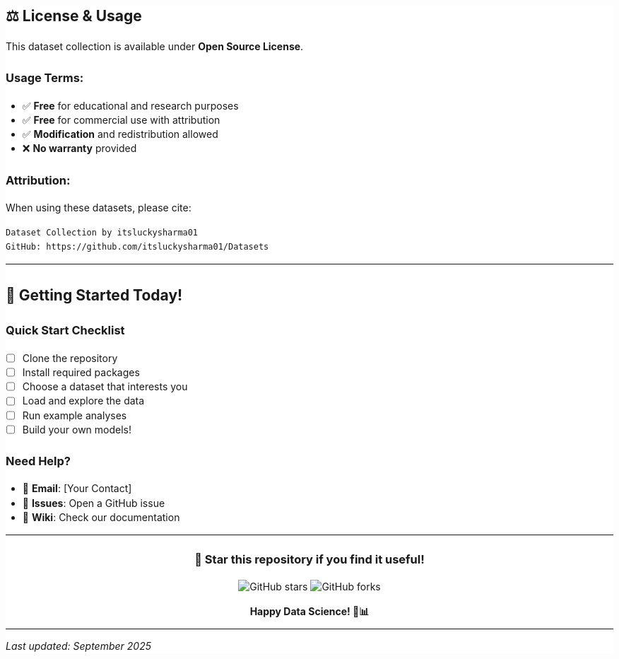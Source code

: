 
## ⚖️ License & Usage

This dataset collection is available under **Open Source License**.

### Usage Terms:

- ✅ **Free** for educational and research purposes
- ✅ **Free** for commercial use with attribution
- ✅ **Modification** and redistribution allowed
- ❌ **No warranty** provided

### Attribution:

When using these datasets, please cite:

```
Dataset Collection by itsluckysharma01
GitHub: https://github.com/itsluckysharma01/Datasets
```

---

## 🎉 Getting Started Today!

### Quick Start Checklist

- [ ] Clone the repository
- [ ] Install required packages
- [ ] Choose a dataset that interests you
- [ ] Load and explore the data
- [ ] Run example analyses
- [ ] Build your own models!

### Need Help?

- 📧 **Email**: [Your Contact]
- 💬 **Issues**: Open a GitHub issue
- 📖 **Wiki**: Check our documentation

---

<div align="center">

### 🌟 Star this repository if you find it useful!

![GitHub stars](https://img.shields.io/github/stars/itsluckysharma01/Datasets?style=social)
![GitHub forks](https://img.shields.io/github/forks/itsluckysharma01/Datasets?style=social)

**Happy Data Science! 🚀📊**

</div>

---

_Last updated: September 2025_

